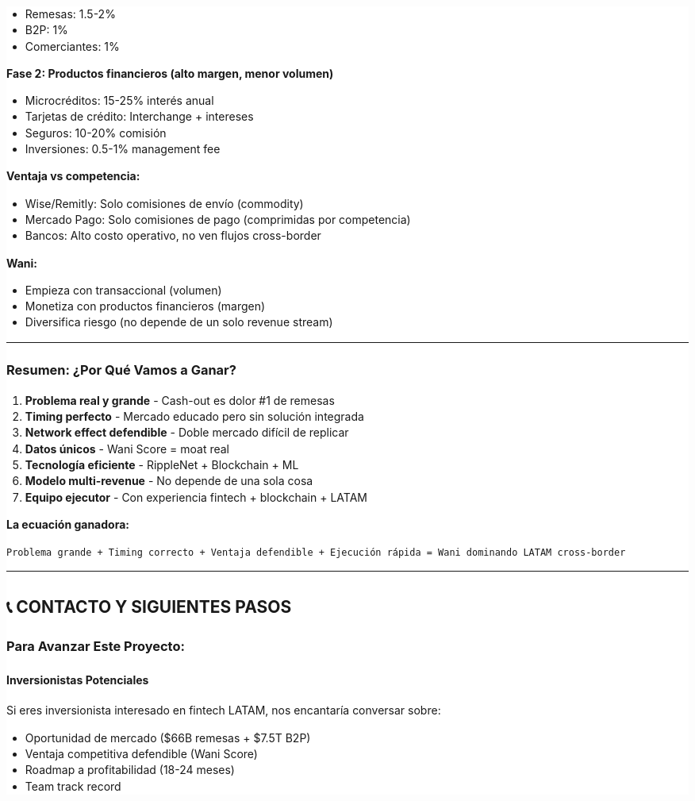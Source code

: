 - Remesas: 1.5-2%
- B2P: 1%
- Comerciantes: 1%

**Fase 2: Productos financieros (alto margen, menor volumen)**

- Microcréditos: 15-25% interés anual
- Tarjetas de crédito: Interchange + intereses
- Seguros: 10-20% comisión
- Inversiones: 0.5-1% management fee

**Ventaja vs competencia:**

- Wise/Remitly: Solo comisiones de envío (commodity)
- Mercado Pago: Solo comisiones de pago (comprimidas por competencia)
- Bancos: Alto costo operativo, no ven flujos cross-border

**Wani:**

- Empieza con transaccional (volumen)
- Monetiza con productos financieros (margen)
- Diversifica riesgo (no depende de un solo revenue stream)

---

### Resumen: ¿Por Qué Vamos a Ganar?

1. **Problema real y grande** - Cash-out es dolor #1 de remesas
2. **Timing perfecto** - Mercado educado pero sin solución integrada
3. **Network effect defendible** - Doble mercado difícil de replicar
4. **Datos únicos** - Wani Score = moat real
5. **Tecnología eficiente** - RippleNet + Blockchain + ML
6. **Modelo multi-revenue** - No depende de una sola cosa
7. **Equipo ejecutor** - Con experiencia fintech + blockchain + LATAM

**La ecuación ganadora:**

```
Problema grande + Timing correcto + Ventaja defendible + Ejecución rápida = Wani dominando LATAM cross-border
```

---

## 📞 CONTACTO Y SIGUIENTES PASOS

### Para Avanzar Este Proyecto:

#### **Inversionistas Potenciales**

Si eres inversionista interesado en fintech LATAM, nos encantaría conversar sobre:

- Oportunidad de mercado ($66B remesas + $7.5T B2P)
- Ventaja competitiva defendible (Wani Score)
- Roadmap a profitabilidad (18-24 meses)
- Team track record
